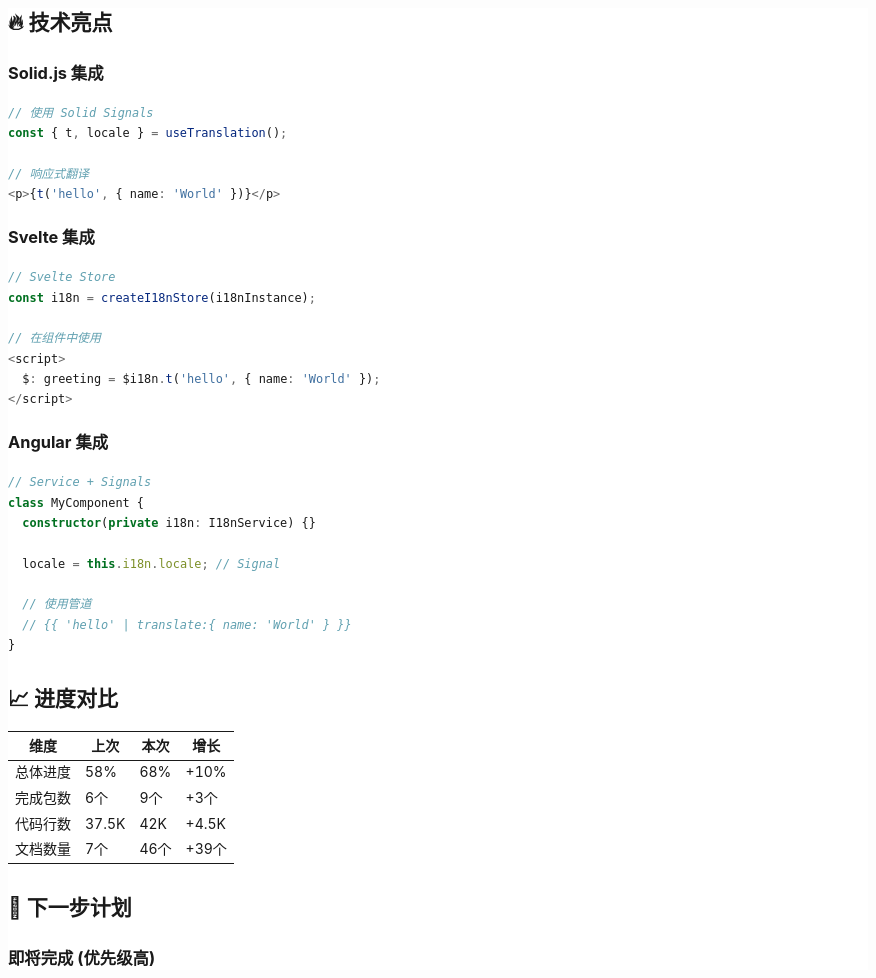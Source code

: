 ## 🔥 技术亮点

### Solid.js 集成
```typescript
// 使用 Solid Signals
const { t, locale } = useTranslation();

// 响应式翻译
<p>{t('hello', { name: 'World' })}</p>
```

### Svelte 集成
```typescript
// Svelte Store
const i18n = createI18nStore(i18nInstance);

// 在组件中使用
<script>
  $: greeting = $i18n.t('hello', { name: 'World' });
</script>
```

### Angular 集成
```typescript
// Service + Signals
class MyComponent {
  constructor(private i18n: I18nService) {}
  
  locale = this.i18n.locale; // Signal
  
  // 使用管道
  // {{ 'hello' | translate:{ name: 'World' } }}
}
```

## 📈 进度对比

| 维度 | 上次 | 本次 | 增长 |
|-----|-----|-----|-----|
| 总体进度 | 58% | 68% | +10% |
| 完成包数 | 6个 | 9个 | +3个 |
| 代码行数 | 37.5K | 42K | +4.5K |
| 文档数量 | 7个 | 46个 | +39个 |

## 🎯 下一步计划

### 即将完成 (优先级高)
